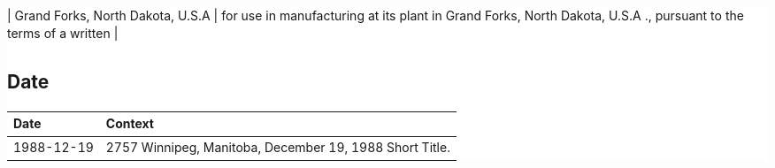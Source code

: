 | Grand Forks, North Dakota, U.S.A | for use in manufacturing at its plant in Grand Forks, North Dakota, U.S.A ., pursuant to the terms of a written |


## Date
| Date       | Context                                                 |
|:-----------|:--------------------------------------------------------|
| 1988-12-19 | 2757 Winnipeg, Manitoba, December 19, 1988 Short Title. |


